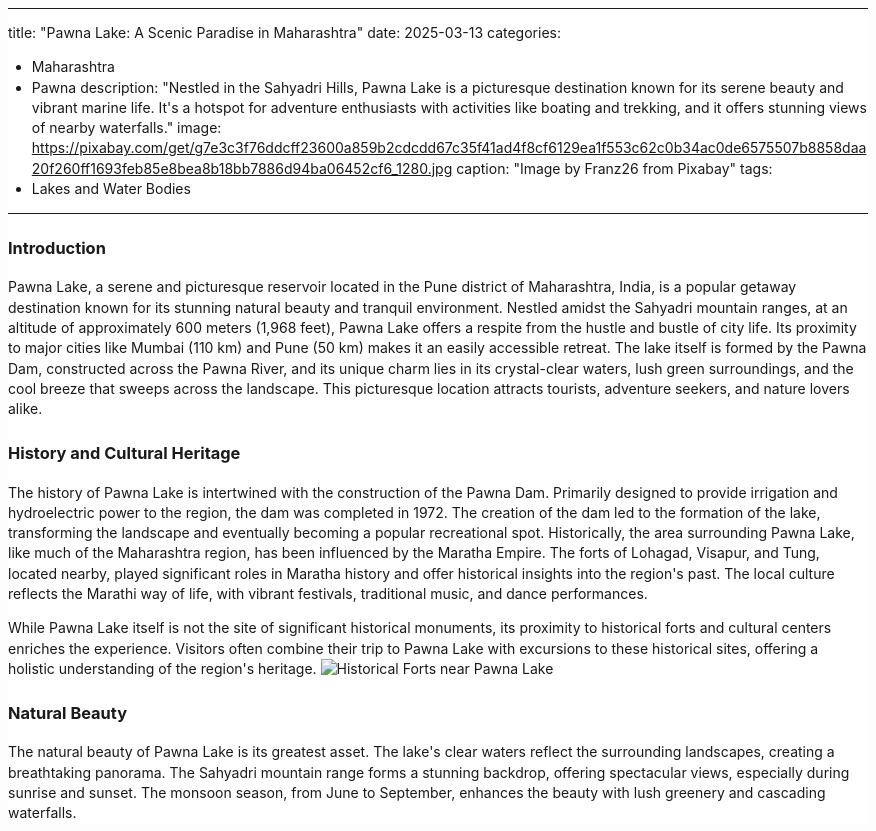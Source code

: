 
---
title: "Pawna Lake: A Scenic Paradise in Maharashtra"
date: 2025-03-13
categories:
  - Maharashtra
  - Pawna
description: "Nestled in the Sahyadri Hills, Pawna Lake is a picturesque destination known for its serene beauty and vibrant marine life. It's a hotspot for adventure enthusiasts with activities like boating and trekking, and it offers stunning views of nearby waterfalls."
image: https://pixabay.com/get/g7e3c3f76ddcff23600a859b2cdcdd67c35f41ad4f8cf6129ea1f553c62c0b34ac0de6575507b8858daa20f260ff1693feb85e8bea8b18bb7886d94ba06452cf6_1280.jpg
caption: "Image by Franz26 from Pixabay"
tags: 
  - Lakes and Water Bodies
---


### **Introduction**

Pawna Lake, a serene and picturesque reservoir located in the Pune district of Maharashtra, India, is a popular getaway destination known for its stunning natural beauty and tranquil environment. Nestled amidst the Sahyadri mountain ranges, at an altitude of approximately 600 meters (1,968 feet), Pawna Lake offers a respite from the hustle and bustle of city life. Its proximity to major cities like Mumbai (110 km) and Pune (50 km) makes it an easily accessible retreat. The lake itself is formed by the Pawna Dam, constructed across the Pawna River, and its unique charm lies in its crystal-clear waters, lush green surroundings, and the cool breeze that sweeps across the landscape. This picturesque location attracts tourists, adventure seekers, and nature lovers alike.

### **History and Cultural Heritage**

The history of Pawna Lake is intertwined with the construction of the Pawna Dam. Primarily designed to provide irrigation and hydroelectric power to the region, the dam was completed in 1972. The creation of the dam led to the formation of the lake, transforming the landscape and eventually becoming a popular recreational spot. Historically, the area surrounding Pawna Lake, like much of the Maharashtra region, has been influenced by the Maratha Empire. The forts of Lohagad, Visapur, and Tung, located nearby, played significant roles in Maratha history and offer historical insights into the region's past. The local culture reflects the Marathi way of life, with vibrant festivals, traditional music, and dance performances.

While Pawna Lake itself is not the site of significant historical monuments, its proximity to historical forts and cultural centers enriches the experience. Visitors often combine their trip to Pawna Lake with excursions to these historical sites, offering a holistic understanding of the region's heritage.
<img src="placeholder_image_historical_forts.jpg" alt="Historical Forts near Pawna Lake">

### **Natural Beauty**

The natural beauty of Pawna Lake is its greatest asset. The lake's clear waters reflect the surrounding landscapes, creating a breathtaking panorama. The Sahyadri mountain range forms a stunning backdrop, offering spectacular views, especially during sunrise and sunset. The monsoon season, from June to September, enhances the beauty with lush greenery and cascading waterfalls.
